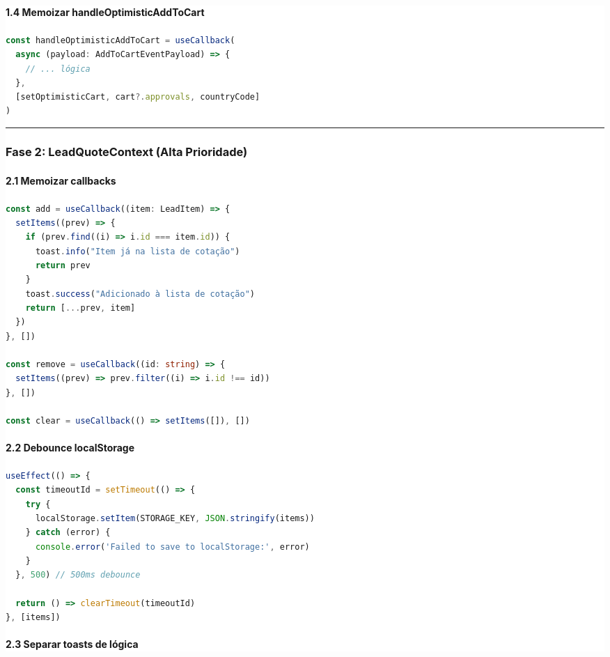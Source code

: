 #### 1.4 Memoizar handleOptimisticAddToCart

```typescript
const handleOptimisticAddToCart = useCallback(
  async (payload: AddToCartEventPayload) => {
    // ... lógica
  },
  [setOptimisticCart, cart?.approvals, countryCode]
)
```

---

### Fase 2: LeadQuoteContext (Alta Prioridade)

#### 2.1 Memoizar callbacks

```typescript
const add = useCallback((item: LeadItem) => {
  setItems((prev) => {
    if (prev.find((i) => i.id === item.id)) {
      toast.info("Item já na lista de cotação")
      return prev
    }
    toast.success("Adicionado à lista de cotação")
    return [...prev, item]
  })
}, [])

const remove = useCallback((id: string) => {
  setItems((prev) => prev.filter((i) => i.id !== id))
}, [])

const clear = useCallback(() => setItems([]), [])
```

#### 2.2 Debounce localStorage

```typescript
useEffect(() => {
  const timeoutId = setTimeout(() => {
    try {
      localStorage.setItem(STORAGE_KEY, JSON.stringify(items))
    } catch (error) {
      console.error('Failed to save to localStorage:', error)
    }
  }, 500) // 500ms debounce

  return () => clearTimeout(timeoutId)
}, [items])
```

#### 2.3 Separar toasts de lógica
